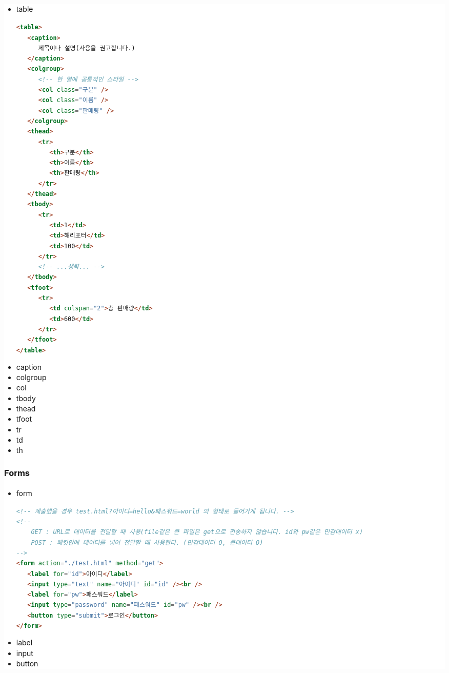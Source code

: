-  table
   ```html
   <table>
      <caption>
         제목이나 설명(사용을 권고합니다.)
      </caption>
      <colgroup>
         <!-- 한 열에 공통적인 스타일 -->
         <col class="구분" />
         <col class="이름" />
         <col class="판매량" />
      </colgroup>
      <thead>
         <tr>
            <th>구분</th>
            <th>이름</th>
            <th>판매량</th>
         </tr>
      </thead>
      <tbody>
         <tr>
            <td>1</td>
            <td>해리포터</td>
            <td>100</td>
         </tr>
         <!-- ...생략... -->
      </tbody>
      <tfoot>
         <tr>
            <td colspan="2">총 판매량</td>
            <td>600</td>
         </tr>
      </tfoot>
   </table>
   ```
-  caption
-  colgroup
-  col
-  tbody
-  thead
-  tfoot
-  tr
-  td
-  th

### Forms

-  form
   ```html
   <!-- 제출했을 경우 test.html?아이디=hello&패스워드=world 의 형태로 들어가게 됩니다. -->
   <!-- 
       GET : URL로 데이터를 전달할 때 사용(file같은 큰 파일은 get으로 전송하지 않습니다. id와 pw같은 민감데이터 x)
       POST : 패킷안에 데이터를 넣어 전달할 때 사용한다. (민감데이터 O, 큰데이터 O)
   -->
   <form action="./test.html" method="get">
      <label for="id">아이디</label>
      <input type="text" name="아이디" id="id" /><br />
      <label for="pw">패스워드</label>
      <input type="password" name="패스워드" id="pw" /><br />
      <button type="submit">로그인</button>
   </form>
   ```
-  label
-  input
-  button